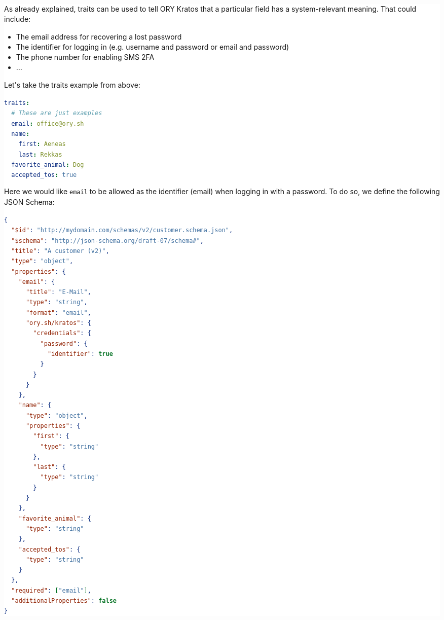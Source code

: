 As already explained, traits can be used to tell ORY Kratos that a particular
field has a system-relevant meaning. That could include:

- The email address for recovering a lost password
- The identifier for logging in (e.g. username and password or email and
  password)
- The phone number for enabling SMS 2FA
- ...

Let's take the traits example from above:

```yaml
traits:
  # These are just examples
  email: office@ory.sh
  name:
    first: Aeneas
    last: Rekkas
  favorite_animal: Dog
  accepted_tos: true
```

Here we would like `email` to be allowed as the identifier (email) when logging
in with a password. To do so, we define the following JSON Schema:

```json
{
  "$id": "http://mydomain.com/schemas/v2/customer.schema.json",
  "$schema": "http://json-schema.org/draft-07/schema#",
  "title": "A customer (v2)",
  "type": "object",
  "properties": {
    "email": {
      "title": "E-Mail",
      "type": "string",
      "format": "email",
      "ory.sh/kratos": {
        "credentials": {
          "password": {
            "identifier": true
          }
        }
      }
    },
    "name": {
      "type": "object",
      "properties": {
        "first": {
          "type": "string"
        },
        "last": {
          "type": "string"
        }
      }
    },
    "favorite_animal": {
      "type": "string"
    },
    "accepted_tos": {
      "type": "string"
    }
  },
  "required": ["email"],
  "additionalProperties": false
}
```
